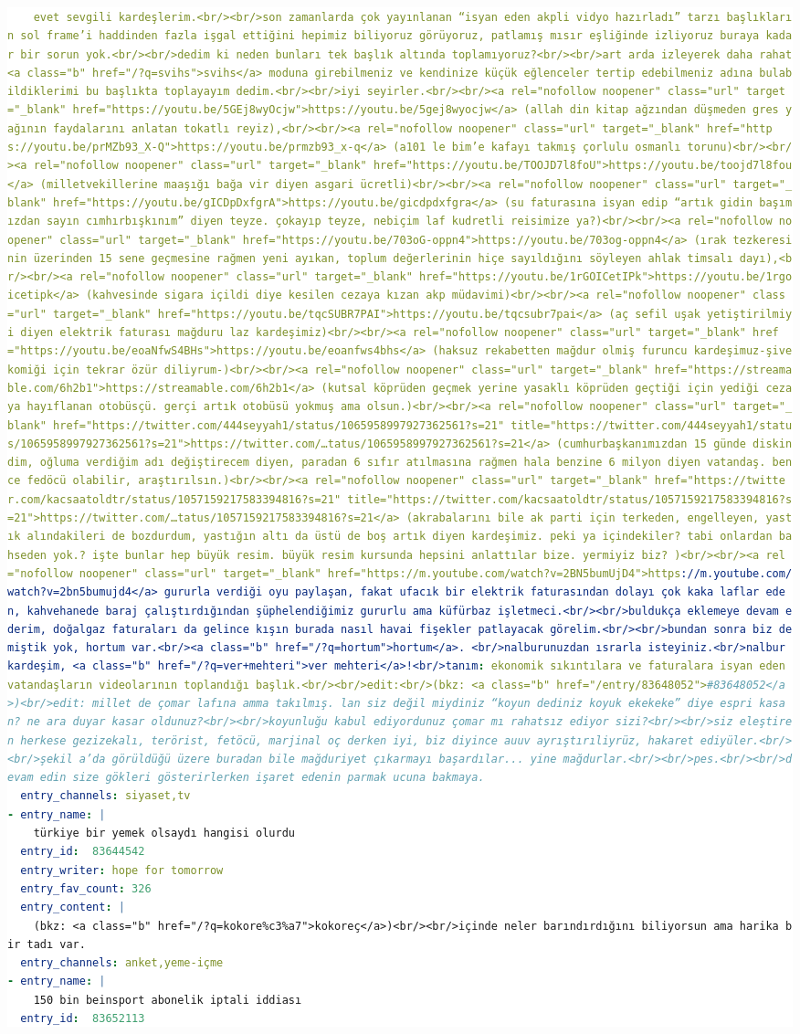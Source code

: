 ```yaml
    evet sevgili kardeşlerim.<br/><br/>son zamanlarda çok yayınlanan “isyan eden akpli vidyo hazırladı” tarzı başlıkların sol frame’i haddinden fazla işgal ettiğini hepimiz biliyoruz görüyoruz, patlamış mısır eşliğinde izliyoruz buraya kadar bir sorun yok.<br/><br/>dedim ki neden bunları tek başlık altında toplamıyoruz?<br/><br/>art arda izleyerek daha rahat <a class="b" href="/?q=svihs">svihs</a> moduna girebilmeniz ve kendinize küçük eğlenceler tertip edebilmeniz adına bulabildiklerimi bu başlıkta toplayayım dedim.<br/><br/>iyi seyirler.<br/><br/><a rel="nofollow noopener" class="url" target="_blank" href="https://youtu.be/5GEj8wyOcjw">https://youtu.be/5gej8wyocjw</a> (allah din kitap ağzından düşmeden gres yağının faydalarını anlatan tokatlı reyiz),<br/><br/><a rel="nofollow noopener" class="url" target="_blank" href="https://youtu.be/prMZb93_X-Q">https://youtu.be/prmzb93_x-q</a> (a101 le bim’e kafayı takmış çorlulu osmanlı torunu)<br/><br/><a rel="nofollow noopener" class="url" target="_blank" href="https://youtu.be/TOOJD7l8foU">https://youtu.be/toojd7l8fou</a> (milletvekillerine maaşığı bağa vir diyen asgari ücretli)<br/><br/><a rel="nofollow noopener" class="url" target="_blank" href="https://youtu.be/gICDpDxfgrA">https://youtu.be/gicdpdxfgra</a> (su faturasına isyan edip “artık gidin başımızdan sayın cımhırbışkınım” diyen teyze. çokayıp teyze, nebiçim laf kudretli reisimize ya?)<br/><br/><a rel="nofollow noopener" class="url" target="_blank" href="https://youtu.be/703oG-oppn4">https://youtu.be/703og-oppn4</a> (ırak tezkeresinin üzerinden 15 sene geçmesine rağmen yeni ayıkan, toplum değerlerinin hiçe sayıldığını söyleyen ahlak timsalı dayı),<br/><br/><a rel="nofollow noopener" class="url" target="_blank" href="https://youtu.be/1rGOICetIPk">https://youtu.be/1rgoicetipk</a> (kahvesinde sigara içildi diye kesilen cezaya kızan akp müdavimi)<br/><br/><a rel="nofollow noopener" class="url" target="_blank" href="https://youtu.be/tqcSUBR7PAI">https://youtu.be/tqcsubr7pai</a> (aç sefil uşak yetiştirilmiyi diyen elektrik faturası mağduru laz kardeşimiz)<br/><br/><a rel="nofollow noopener" class="url" target="_blank" href="https://youtu.be/eoaNfwS4BHs">https://youtu.be/eoanfws4bhs</a> (haksuz rekabetten mağdur olmiş furuncu kardeşimuz-şive komiği için tekrar özür diliyrum-)<br/><br/><a rel="nofollow noopener" class="url" target="_blank" href="https://streamable.com/6h2b1">https://streamable.com/6h2b1</a> (kutsal köprüden geçmek yerine yasaklı köprüden geçtiği için yediği cezaya hayıflanan otobüsçü. gerçi artık otobüsü yokmuş ama olsun.)<br/><br/><a rel="nofollow noopener" class="url" target="_blank" href="https://twitter.com/444seyyah1/status/1065958997927362561?s=21" title="https://twitter.com/444seyyah1/status/1065958997927362561?s=21">https://twitter.com/…tatus/1065958997927362561?s=21</a> (cumhurbaşkanımızdan 15 günde diskindim, oğluma verdiğim adı değiştirecem diyen, paradan 6 sıfır atılmasına rağmen hala benzine 6 milyon diyen vatandaş. bence fedöcü olabilir, araştırılsın.)<br/><br/><a rel="nofollow noopener" class="url" target="_blank" href="https://twitter.com/kacsaatoldtr/status/1057159217583394816?s=21" title="https://twitter.com/kacsaatoldtr/status/1057159217583394816?s=21">https://twitter.com/…tatus/1057159217583394816?s=21</a> (akrabalarını bile ak parti için terkeden, engelleyen, yastık alındakileri de bozdurdum, yastığın altı da üstü de boş artık diyen kardeşimiz. peki ya içindekiler? tabi onlardan bahseden yok.? işte bunlar hep büyük resim. büyük resim kursunda hepsini anlattılar bize. yermiyiz biz? )<br/><br/><a rel="nofollow noopener" class="url" target="_blank" href="https://m.youtube.com/watch?v=2BN5bumUjD4">https://m.youtube.com/watch?v=2bn5bumujd4</a> gururla verdiği oyu paylaşan, fakat ufacık bir elektrik faturasından dolayı çok kaka laflar eden, kahvehanede baraj çalıştırdığından şüphelendiğimiz gururlu ama küfürbaz işletmeci.<br/><br/>buldukça eklemeye devam ederim, doğalgaz faturaları da gelince kışın burada nasıl havai fişekler patlayacak görelim.<br/><br/>bundan sonra biz demiştik yok, hortum var.<br/><a class="b" href="/?q=hortum">hortum</a>. <br/>nalburunuzdan ısrarla isteyiniz.<br/>nalbur kardeşim, <a class="b" href="/?q=ver+mehteri">ver mehteri</a>!<br/>tanım: ekonomik sıkıntılara ve faturalara isyan eden vatandaşların videolarının toplandığı başlık.<br/><br/>edit:<br/>(bkz: <a class="b" href="/entry/83648052">#83648052</a>)<br/>edit: millet de çomar lafına amma takılmış. lan siz değil miydiniz “koyun dediniz koyuk ekekeke” diye espri kasan? ne ara duyar kasar oldunuz?<br/><br/>koyunluğu kabul ediyordunuz çomar mı rahatsız ediyor sizi?<br/><br/>siz eleştiren herkese gezizekalı, terörist, fetöcü, marjinal oç derken iyi, biz diyince auuv ayrıştırıliyrüz, hakaret ediyüler.<br/><br/>şekil a’da görüldüğü üzere buradan bile mağduriyet çıkarmayı başardılar... yine mağdurlar.<br/><br/>pes.<br/><br/>devam edin size gökleri gösterirlerken işaret edenin parmak ucuna bakmaya.
  entry_channels: siyaset,tv
- entry_name: |
    türkiye bir yemek olsaydı hangisi olurdu
  entry_id:  83644542
  entry_writer: hope for tomorrow
  entry_fav_count: 326
  entry_content: |
    (bkz: <a class="b" href="/?q=kokore%c3%a7">kokoreç</a>)<br/><br/>içinde neler barındırdığını biliyorsun ama harika bir tadı var.
  entry_channels: anket,yeme-içme
- entry_name: |
    150 bin beinsport abonelik iptali iddiası
  entry_id:  83652113
```